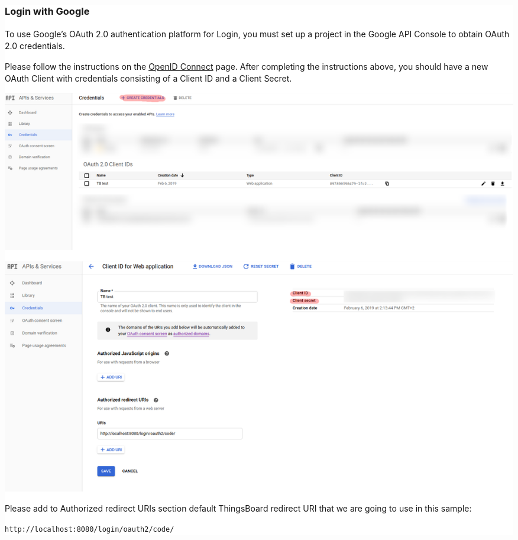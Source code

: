### Login with Google

To use Google’s OAuth 2.0 authentication platform for Login, you must set up a project in the Google API Console to obtain OAuth 2.0 credentials.

Please follow the instructions on the [OpenID Connect](https://developers.google.com/identity/protocols/oauth2/openid-connect) page.
After completing the instructions above, you should have a new OAuth Client with credentials consisting of a Client ID and a Client Secret.

![image](/images/user-guide/oauth-2-support/credentials-list.png)

![image](/images/user-guide/oauth-2-support/oauth-2-credentials.png)

Please add to Authorized redirect URIs section default ThingsBoard redirect URI that we are going to use in this sample:

```
http://localhost:8080/login/oauth2/code/
```
